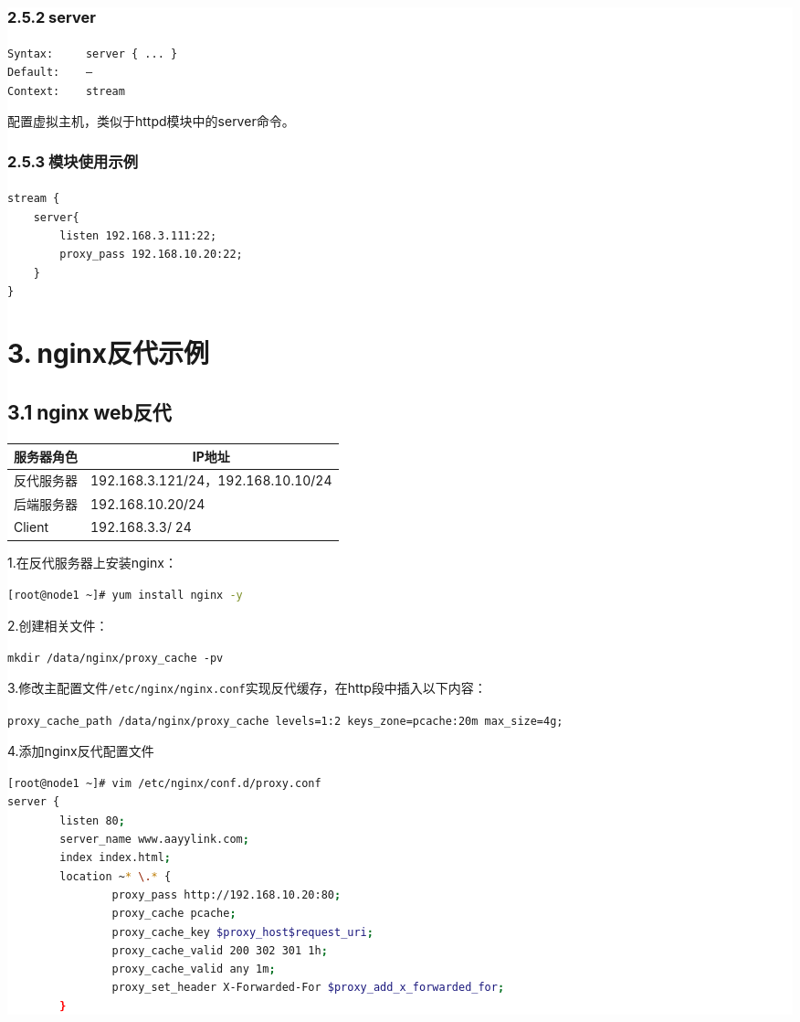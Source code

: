 ### 2.5.2 server

```nginx
Syntax: 	server { ... }
Default: 	—
Context: 	stream
```

配置虚拟主机，类似于httpd模块中的server命令。

### 2.5.3 模块使用示例

```nginx
stream {
    server{
        listen 192.168.3.111:22;
        proxy_pass 192.168.10.20:22;
    }
}
```



# 3. nginx反代示例

## 3.1 nginx web反代

| 服务器角色 | IP地址                             |
| ---------- | ---------------------------------- |
| 反代服务器 | 192.168.3.121/24，192.168.10.10/24 |
| 后端服务器 | 192.168.10.20/24                   |
| Client     | 192.168.3.3/ 24                    |

1.在反代服务器上安装nginx：

```bash
[root@node1 ~]# yum install nginx -y
```

2.创建相关文件：

```shell
mkdir /data/nginx/proxy_cache -pv 
```

3.修改主配置文件`/etc/nginx/nginx.conf`实现反代缓存，在http段中插入以下内容：

```nginx
proxy_cache_path /data/nginx/proxy_cache levels=1:2 keys_zone=pcache:20m max_size=4g;
```

4.添加nginx反代配置文件

```bash
[root@node1 ~]# vim /etc/nginx/conf.d/proxy.conf
server {
        listen 80;
        server_name www.aayylink.com;
        index index.html;
        location ~* \.* {
                proxy_pass http://192.168.10.20:80;
                proxy_cache pcache;
                proxy_cache_key $proxy_host$request_uri;
                proxy_cache_valid 200 302 301 1h;
                proxy_cache_valid any 1m;
                proxy_set_header X-Forwarded-For $proxy_add_x_forwarded_for;
        }
```